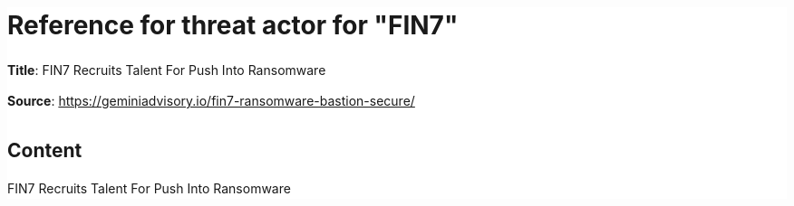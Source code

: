 # Reference for threat actor for "FIN7"

**Title**: FIN7 Recruits Talent For Push Into Ransomware

**Source**: https://geminiadvisory.io/fin7-ransomware-bastion-secure/

## Content























FIN7 Recruits Talent For Push Into Ransomware



















































